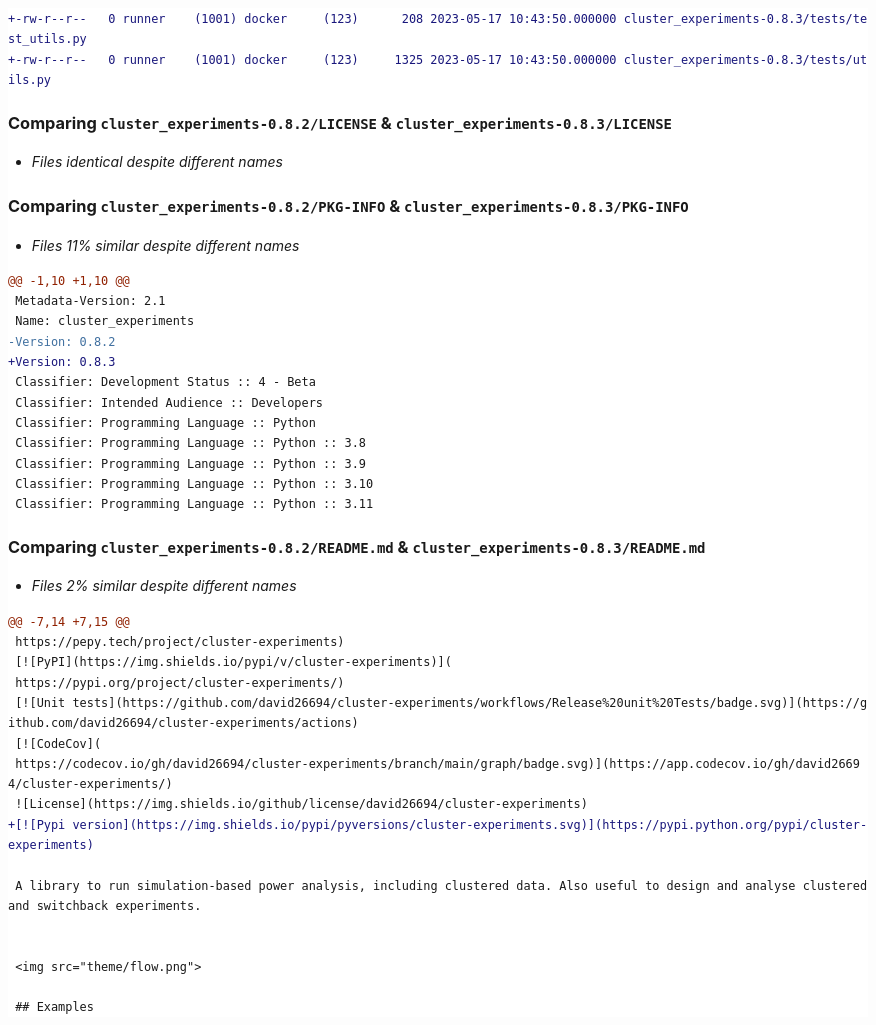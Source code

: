 ```diff
+-rw-r--r--   0 runner    (1001) docker     (123)      208 2023-05-17 10:43:50.000000 cluster_experiments-0.8.3/tests/test_utils.py
+-rw-r--r--   0 runner    (1001) docker     (123)     1325 2023-05-17 10:43:50.000000 cluster_experiments-0.8.3/tests/utils.py
```

### Comparing `cluster_experiments-0.8.2/LICENSE` & `cluster_experiments-0.8.3/LICENSE`

 * *Files identical despite different names*

### Comparing `cluster_experiments-0.8.2/PKG-INFO` & `cluster_experiments-0.8.3/PKG-INFO`

 * *Files 11% similar despite different names*

```diff
@@ -1,10 +1,10 @@
 Metadata-Version: 2.1
 Name: cluster_experiments
-Version: 0.8.2
+Version: 0.8.3
 Classifier: Development Status :: 4 - Beta
 Classifier: Intended Audience :: Developers
 Classifier: Programming Language :: Python
 Classifier: Programming Language :: Python :: 3.8
 Classifier: Programming Language :: Python :: 3.9
 Classifier: Programming Language :: Python :: 3.10
 Classifier: Programming Language :: Python :: 3.11
```

### Comparing `cluster_experiments-0.8.2/README.md` & `cluster_experiments-0.8.3/README.md`

 * *Files 2% similar despite different names*

```diff
@@ -7,14 +7,15 @@
 https://pepy.tech/project/cluster-experiments)
 [![PyPI](https://img.shields.io/pypi/v/cluster-experiments)](
 https://pypi.org/project/cluster-experiments/)
 [![Unit tests](https://github.com/david26694/cluster-experiments/workflows/Release%20unit%20Tests/badge.svg)](https://github.com/david26694/cluster-experiments/actions)
 [![CodeCov](
 https://codecov.io/gh/david26694/cluster-experiments/branch/main/graph/badge.svg)](https://app.codecov.io/gh/david26694/cluster-experiments/)
 ![License](https://img.shields.io/github/license/david26694/cluster-experiments)
+[![Pypi version](https://img.shields.io/pypi/pyversions/cluster-experiments.svg)](https://pypi.python.org/pypi/cluster-experiments)
 
 A library to run simulation-based power analysis, including clustered data. Also useful to design and analyse clustered and switchback experiments.
 
 
 <img src="theme/flow.png">
 
 ## Examples
```
